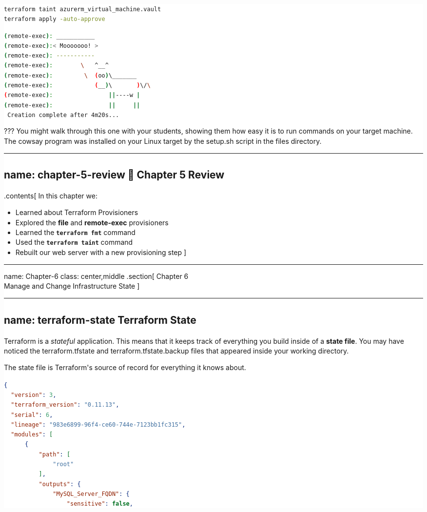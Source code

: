 ```bash
terraform taint azurerm_virtual_machine.vault
terraform apply -auto-approve
```

```bash
(remote-exec): ___________
(remote-exec):< Mooooooo! >
(remote-exec): -----------
(remote-exec):        \   ^__^
(remote-exec):         \  (oo)\_______
(remote-exec):            (__)\       )\/\
(remote-exec):                ||----w |
(remote-exec):                ||     ||
 Creation complete after 4m20s...
```

???
You might walk through this one with your students, showing them how easy it is to run commands on your target machine. The cowsay program was installed on your Linux target by the setup.sh script in the files directory.

---
name: chapter-5-review
📝 Chapter 5 Review
-------------------------
.contents[
In this chapter we:
* Learned about Terraform Provisioners
* Explored the **file** and **remote-exec** provisioners
* Learned the **`terraform fmt`** command
* Used the **`terraform taint`** command
* Rebuilt our web server with a new provisioning step
]

---
name: Chapter-6
class: center,middle
.section[
Chapter 6  
Manage and Change Infrastructure State
]

---
name: terraform-state
Terraform State
-------------------------
Terraform is a _stateful_ application. This means that it keeps track of everything you build inside of a **state file**. You may have noticed the terraform.tfstate and terraform.tfstate.backup files that appeared inside your working directory.

The state file is Terraform's source of record for everything it knows about.

```json
{
  "version": 3,
  "terraform_version": "0.11.13",
  "serial": 6,
  "lineage": "983e6899-96f4-ce60-744e-7123bb1fc315",
  "modules": [
      {
          "path": [
              "root"
          ],
          "outputs": {
              "MySQL_Server_FQDN": {
                  "sensitive": false,
```